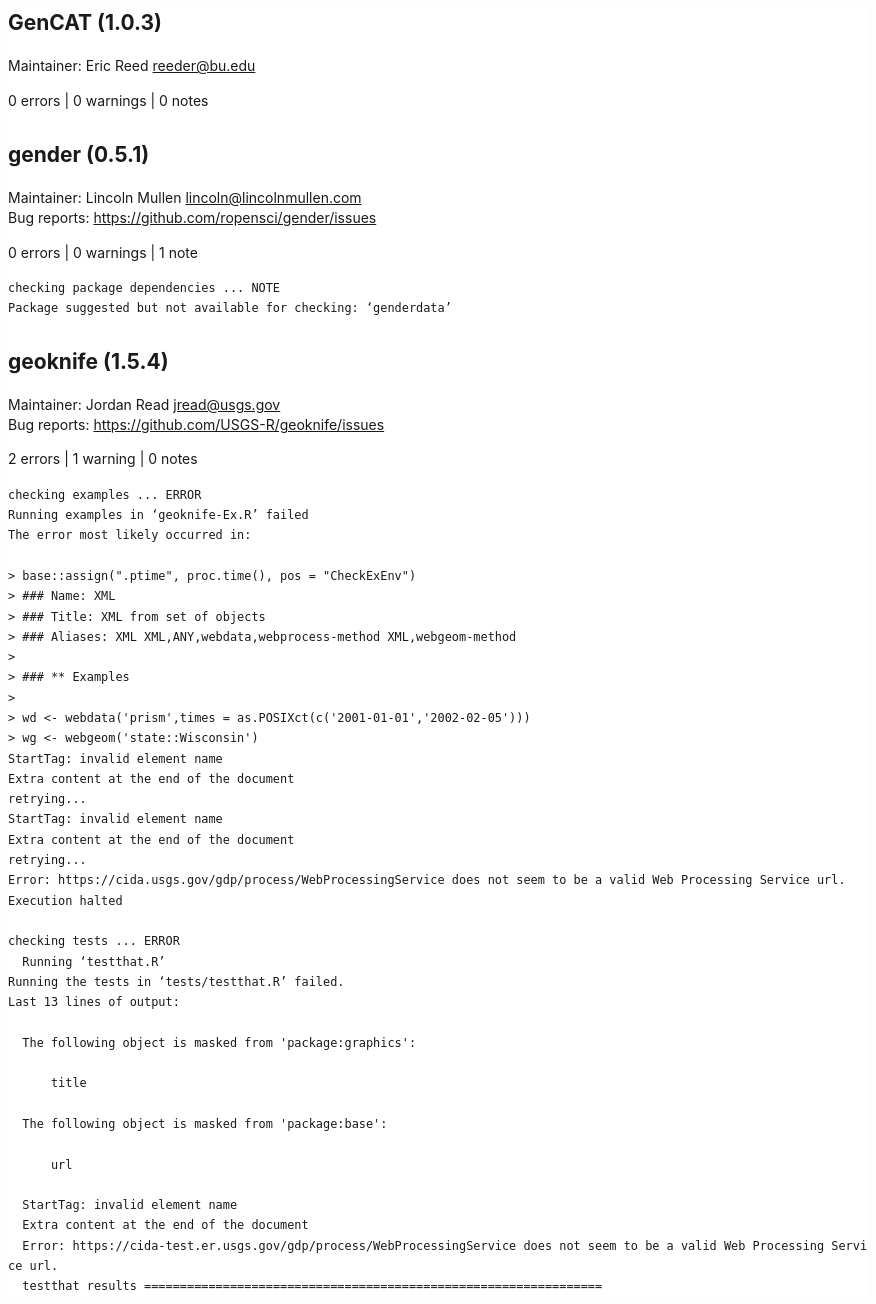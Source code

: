 ## GenCAT (1.0.3)
Maintainer: Eric Reed <reeder@bu.edu>

0 errors | 0 warnings | 0 notes

## gender (0.5.1)
Maintainer: Lincoln Mullen <lincoln@lincolnmullen.com>  
Bug reports: https://github.com/ropensci/gender/issues

0 errors | 0 warnings | 1 note 

```
checking package dependencies ... NOTE
Package suggested but not available for checking: ‘genderdata’
```

## geoknife (1.5.4)
Maintainer: Jordan Read <jread@usgs.gov>  
Bug reports: https://github.com/USGS-R/geoknife/issues

2 errors | 1 warning  | 0 notes

```
checking examples ... ERROR
Running examples in ‘geoknife-Ex.R’ failed
The error most likely occurred in:

> base::assign(".ptime", proc.time(), pos = "CheckExEnv")
> ### Name: XML
> ### Title: XML from set of objects
> ### Aliases: XML XML,ANY,webdata,webprocess-method XML,webgeom-method
> 
> ### ** Examples
> 
> wd <- webdata('prism',times = as.POSIXct(c('2001-01-01','2002-02-05')))
> wg <- webgeom('state::Wisconsin')
StartTag: invalid element name
Extra content at the end of the document
retrying...
StartTag: invalid element name
Extra content at the end of the document
retrying...
Error: https://cida.usgs.gov/gdp/process/WebProcessingService does not seem to be a valid Web Processing Service url.
Execution halted

checking tests ... ERROR
  Running ‘testthat.R’
Running the tests in ‘tests/testthat.R’ failed.
Last 13 lines of output:
  
  The following object is masked from 'package:graphics':
  
      title
  
  The following object is masked from 'package:base':
  
      url
  
  StartTag: invalid element name
  Extra content at the end of the document
  Error: https://cida-test.er.usgs.gov/gdp/process/WebProcessingService does not seem to be a valid Web Processing Service url.
  testthat results ================================================================
```